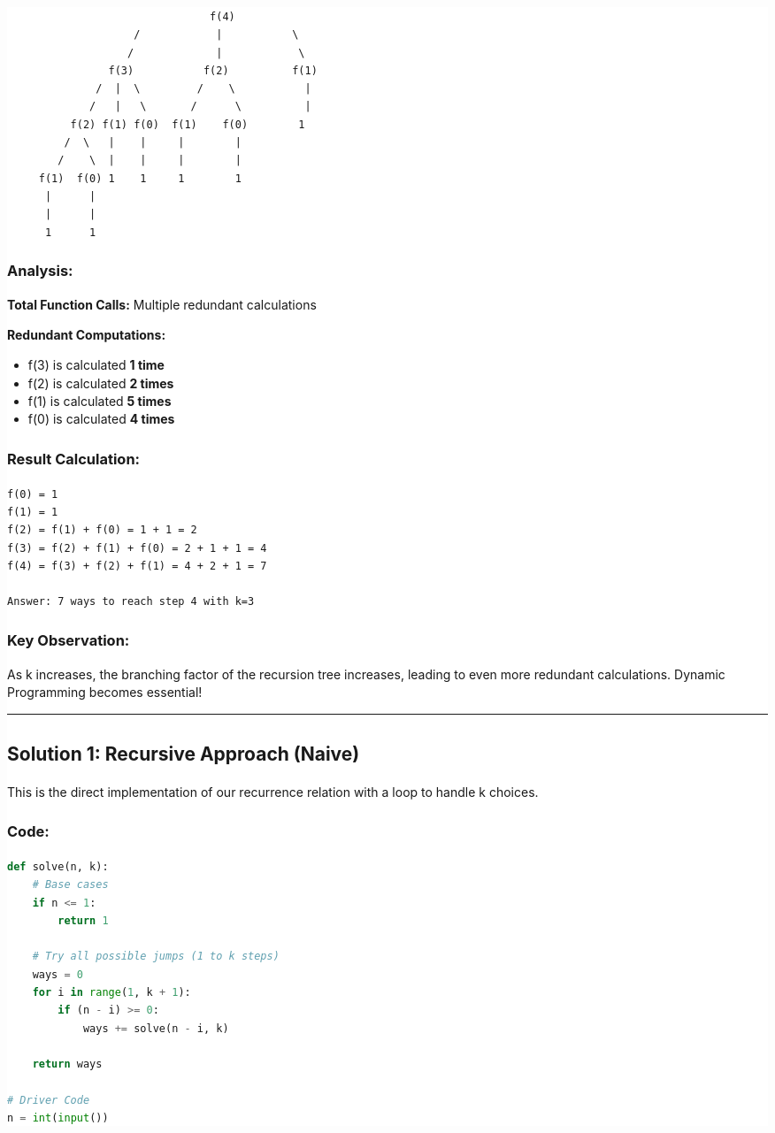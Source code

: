 ```
                                f(4)
                    /            |           \
                   /             |            \
                f(3)           f(2)          f(1)
              /  |  \         /    \           |
             /   |   \       /      \          |
          f(2) f(1) f(0)  f(1)    f(0)        1
         /  \   |    |     |        |
        /    \  |    |     |        |
     f(1)  f(0) 1    1     1        1
      |      |
      |      |
      1      1
```

### Analysis:

**Total Function Calls:** Multiple redundant calculations

**Redundant Computations:**
- f(3) is calculated **1 time**
- f(2) is calculated **2 times**
- f(1) is calculated **5 times**
- f(0) is calculated **4 times**

### Result Calculation:
```
f(0) = 1
f(1) = 1
f(2) = f(1) + f(0) = 1 + 1 = 2
f(3) = f(2) + f(1) + f(0) = 2 + 1 + 1 = 4
f(4) = f(3) + f(2) + f(1) = 4 + 2 + 1 = 7

Answer: 7 ways to reach step 4 with k=3
```

### Key Observation:
As k increases, the branching factor of the recursion tree increases, leading to even more redundant calculations. Dynamic Programming becomes essential!

---

## Solution 1: Recursive Approach (Naive)

This is the direct implementation of our recurrence relation with a loop to handle k choices.

### Code:
```python
def solve(n, k):
    # Base cases
    if n <= 1:
        return 1
    
    # Try all possible jumps (1 to k steps)
    ways = 0
    for i in range(1, k + 1):
        if (n - i) >= 0:
            ways += solve(n - i, k)
    
    return ways

# Driver Code
n = int(input())
```